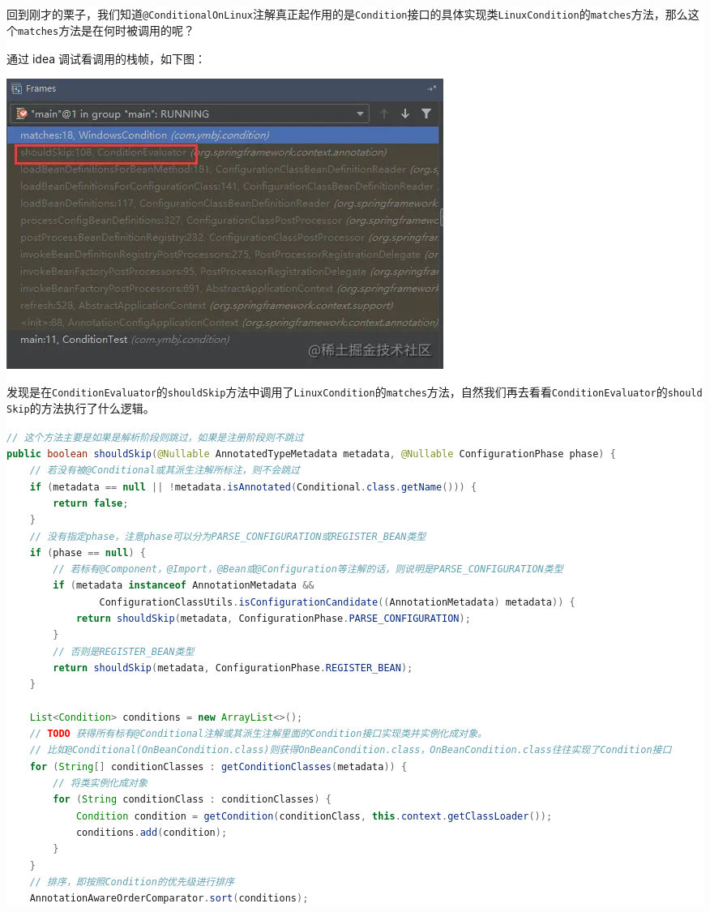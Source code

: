 

回到刚才的栗子，我们知道`@ConditionalOnLinux`注解真正起作用的是`Condition`接口的具体实现类`LinuxCondition`的`matches`方法，那么这个`matches`方法是在何时被调用的呢？



通过 idea 调试看调用的栈帧，如下图：



![1732497763336-7acc3b79-6782-4ec9-994d-2d47b8ff72e2.png](./img/GE5dGyFMHJ9CNrQ4/1732497763336-7acc3b79-6782-4ec9-994d-2d47b8ff72e2-797326.png)



发现是在`ConditionEvaluator`的`shouldSkip`方法中调用了`LinuxCondition`的`matches`方法，自然我们再去看看`ConditionEvaluator`的`shouldSkip`的方法执行了什么逻辑。



```java
// 这个方法主要是如果是解析阶段则跳过，如果是注册阶段则不跳过
public boolean shouldSkip(@Nullable AnnotatedTypeMetadata metadata, @Nullable ConfigurationPhase phase) {
    // 若没有被@Conditional或其派生注解所标注，则不会跳过
    if (metadata == null || !metadata.isAnnotated(Conditional.class.getName())) {
        return false;
    }
    // 没有指定phase，注意phase可以分为PARSE_CONFIGURATION或REGISTER_BEAN类型
    if (phase == null) {
        // 若标有@Component，@Import，@Bean或@Configuration等注解的话，则说明是PARSE_CONFIGURATION类型
        if (metadata instanceof AnnotationMetadata &&
                ConfigurationClassUtils.isConfigurationCandidate((AnnotationMetadata) metadata)) {
            return shouldSkip(metadata, ConfigurationPhase.PARSE_CONFIGURATION);
        }
        // 否则是REGISTER_BEAN类型
        return shouldSkip(metadata, ConfigurationPhase.REGISTER_BEAN);
    }

    List<Condition> conditions = new ArrayList<>();
    // TODO 获得所有标有@Conditional注解或其派生注解里面的Condition接口实现类并实例化成对象。
    // 比如@Conditional(OnBeanCondition.class)则获得OnBeanCondition.class，OnBeanCondition.class往往实现了Condition接口
    for (String[] conditionClasses : getConditionClasses(metadata)) {
        // 将类实例化成对象
        for (String conditionClass : conditionClasses) {
            Condition condition = getCondition(conditionClass, this.context.getClassLoader());
            conditions.add(condition);
        }
    }
    // 排序，即按照Condition的优先级进行排序
    AnnotationAwareOrderComparator.sort(conditions);
```